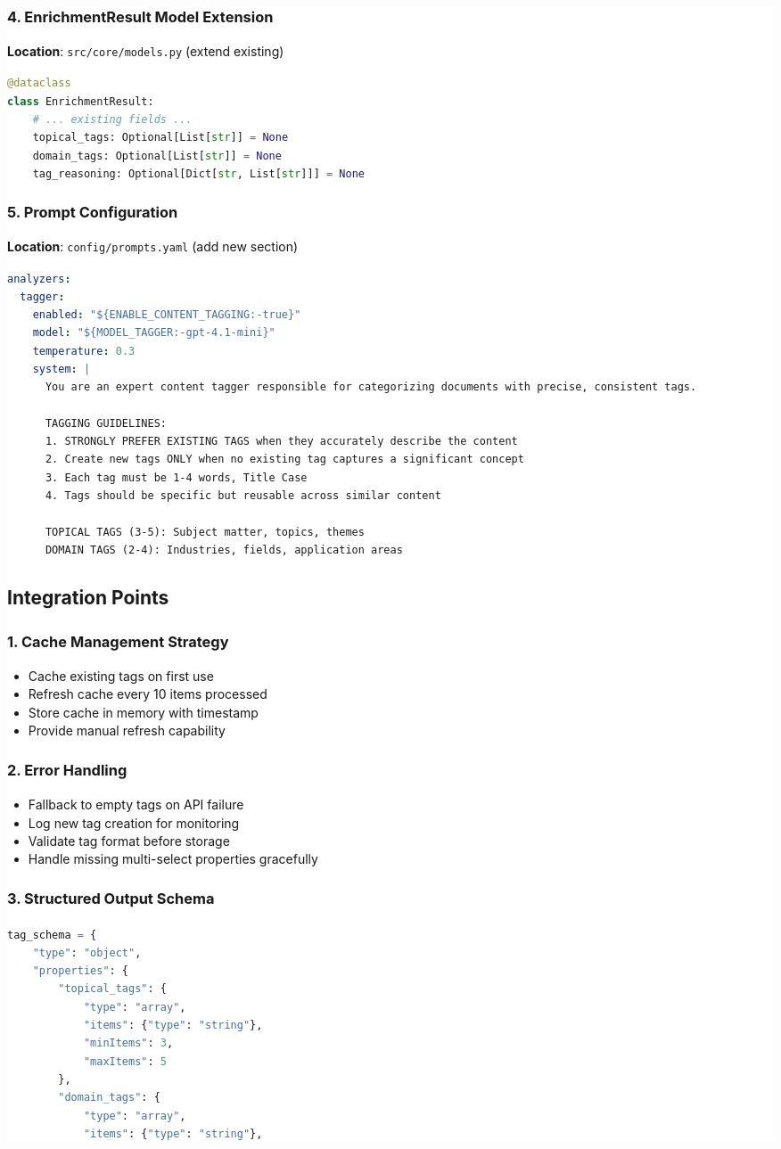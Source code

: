 ### 4. EnrichmentResult Model Extension
**Location**: `src/core/models.py` (extend existing)

```python
@dataclass
class EnrichmentResult:
    # ... existing fields ...
    topical_tags: Optional[List[str]] = None
    domain_tags: Optional[List[str]] = None
    tag_reasoning: Optional[Dict[str, List[str]]] = None
```

### 5. Prompt Configuration
**Location**: `config/prompts.yaml` (add new section)

```yaml
analyzers:
  tagger:
    enabled: "${ENABLE_CONTENT_TAGGING:-true}"
    model: "${MODEL_TAGGER:-gpt-4.1-mini}"
    temperature: 0.3
    system: |
      You are an expert content tagger responsible for categorizing documents with precise, consistent tags.
      
      TAGGING GUIDELINES:
      1. STRONGLY PREFER EXISTING TAGS when they accurately describe the content
      2. Create new tags ONLY when no existing tag captures a significant concept
      3. Each tag must be 1-4 words, Title Case
      4. Tags should be specific but reusable across similar content
      
      TOPICAL TAGS (3-5): Subject matter, topics, themes
      DOMAIN TAGS (2-4): Industries, fields, application areas
```

## Integration Points

### 1. Cache Management Strategy
- Cache existing tags on first use
- Refresh cache every 10 items processed
- Store cache in memory with timestamp
- Provide manual refresh capability

### 2. Error Handling
- Fallback to empty tags on API failure
- Log new tag creation for monitoring
- Validate tag format before storage
- Handle missing multi-select properties gracefully

### 3. Structured Output Schema
```python
tag_schema = {
    "type": "object",
    "properties": {
        "topical_tags": {
            "type": "array",
            "items": {"type": "string"},
            "minItems": 3,
            "maxItems": 5
        },
        "domain_tags": {
            "type": "array", 
            "items": {"type": "string"},
```